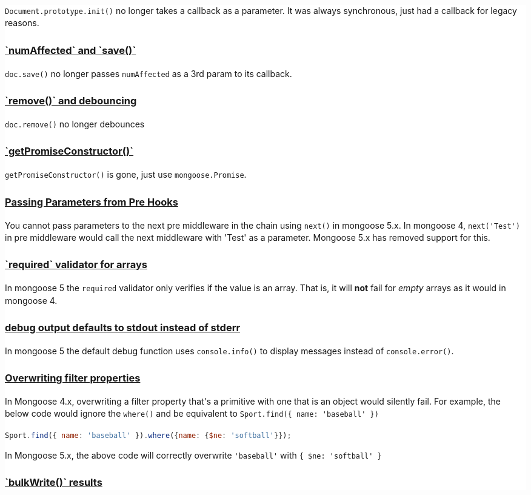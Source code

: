 `Document.prototype.init()` no longer takes a callback as a parameter. It
was always synchronous, just had a callback for legacy reasons.

<h3 id="save-num-affected"><a href="#save-num-affected">
  `numAffected` and `save()`
</a></h3>

`doc.save()` no longer passes `numAffected` as a 3rd param to its callback.

<h3 id="remove-debounce"><a href="#remove-debounce">
  `remove()` and debouncing
</a></h3>

`doc.remove()` no longer debounces

<h3 id="get-promise-constructor"><a href="#get-promise-constructor">
  `getPromiseConstructor()`
</a></h3>

`getPromiseConstructor()` is gone, just use `mongoose.Promise`.

<h3 id="pre-hook-params"><a href="#pre-hook-params">
  Passing Parameters from Pre Hooks
</a></h3>

You cannot pass parameters to the next pre middleware in the chain using `next()` in mongoose 5.x. In mongoose 4, `next('Test')` in pre middleware would call the
next middleware with 'Test' as a parameter. Mongoose 5.x has removed support for this.

<h3 id="array-required"><a href="#array-required">
  `required` validator for arrays
</a></h3>

In mongoose 5 the `required` validator only verifies if the value is an
array. That is, it will **not** fail for _empty_ arrays as it would in
mongoose 4.

<h3 id="debug-output"><a href="#debug-output">
  debug output defaults to stdout instead of stderr
</a></h3>

In mongoose 5 the default debug function uses `console.info()` to display messages instead of `console.error()`.

<h3 id="overwrite-filter"><a href="#overwrite-filter">
  Overwriting filter properties
</a></h3>

In Mongoose 4.x, overwriting a filter property that's a primitive with one that is an object would silently fail. For example, the below code would ignore the `where()` and be equivalent to `Sport.find({ name: 'baseball' })`

```javascript
Sport.find({ name: 'baseball' }).where({name: {$ne: 'softball'}});
```

In Mongoose 5.x, the above code will correctly overwrite `'baseball'` with `{ $ne: 'softball' }` 

<h3 id="bulkwrite-results"><a href="#bulkwrite-results">
  `bulkWrite()` results
</a></h3>
